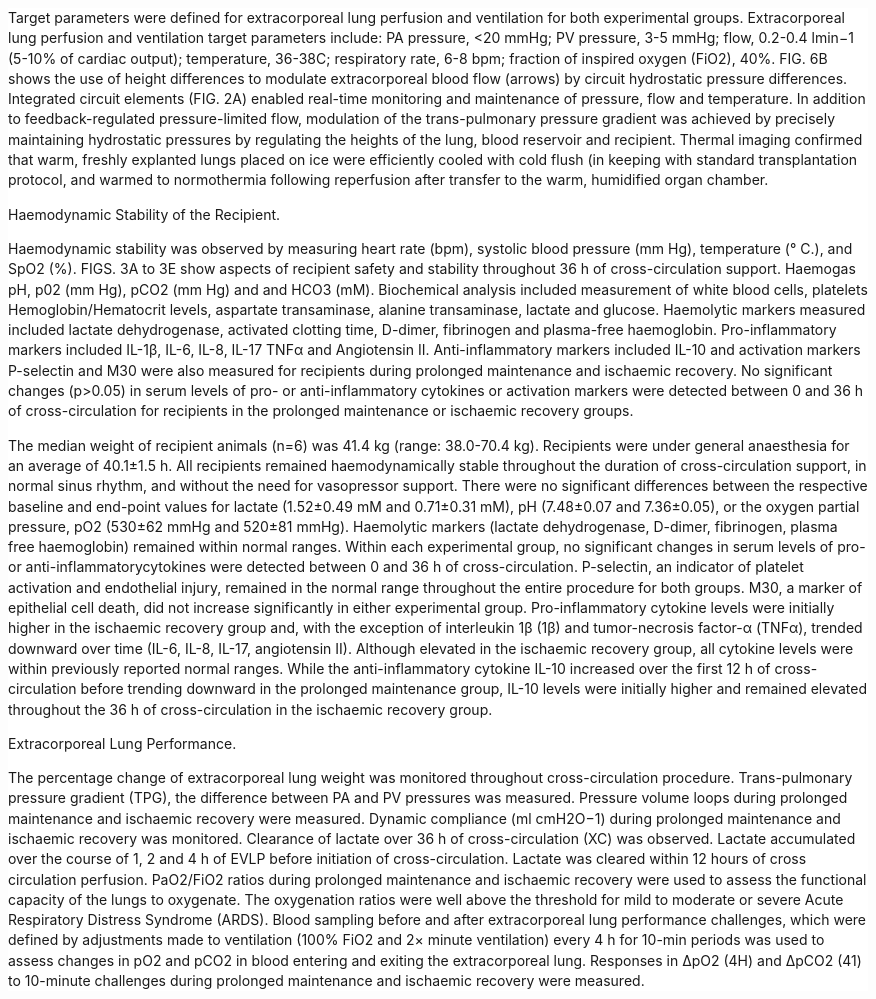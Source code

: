 Target parameters were defined for extracorporeal lung perfusion and ventilation for both experimental groups. Extracorporeal lung perfusion and ventilation target parameters include: PA pressure, <20 mmHg; PV pressure, 3-5 mmHg; flow, 0.2-0.4 lmin−1 (5-10% of cardiac output); temperature, 36-38C; respiratory rate, 6-8 bpm; fraction of inspired oxygen (FiO2), 40%. FIG. 6B shows the use of height differences to modulate extracorporeal blood flow (arrows) by circuit hydrostatic pressure differences. Integrated circuit elements (FIG. 2A) enabled real-time monitoring and maintenance of pressure, flow and temperature. In addition to feedback-regulated pressure-limited flow, modulation of the trans-pulmonary pressure gradient was achieved by precisely maintaining hydrostatic pressures by regulating the heights of the lung, blood reservoir and recipient. Thermal imaging confirmed that warm, freshly explanted lungs placed on ice were efficiently cooled with cold flush (in keeping with standard transplantation protocol, and warmed to normothermia following reperfusion after transfer to the warm, humidified organ chamber.

Haemodynamic Stability of the Recipient.

Haemodynamic stability was observed by measuring heart rate (bpm), systolic blood pressure (mm Hg), temperature (° C.), and SpO2 (%). FIGS. 3A to 3E show aspects of recipient safety and stability throughout 36 h of cross-circulation support. Haemogas pH, p02 (mm Hg), pCO2 (mm Hg) and and HCO3 (mM). Biochemical analysis included measurement of white blood cells, platelets Hemoglobin/Hematocrit levels, aspartate transaminase, alanine transaminase, lactate and glucose. Haemolytic markers measured included lactate dehydrogenase, activated clotting time, D-dimer, fibrinogen and plasma-free haemoglobin. Pro-inflammatory markers included IL-1β, IL-6, IL-8, IL-17 TNFα and Angiotensin II. Anti-inflammatory markers included IL-10 and activation markers P-selectin and M30 were also measured for recipients during prolonged maintenance and ischaemic recovery. No significant changes (p>0.05) in serum levels of pro- or anti-inflammatory cytokines or activation markers were detected between 0 and 36 h of cross-circulation for recipients in the prolonged maintenance or ischaemic recovery groups.

The median weight of recipient animals (n=6) was 41.4 kg (range: 38.0-70.4 kg). Recipients were under general anaesthesia for an average of 40.1±1.5 h. All recipients remained haemodynamically stable throughout the duration of cross-circulation support, in normal sinus rhythm, and without the need for vasopressor support. There were no significant differences between the respective baseline and end-point values for lactate (1.52±0.49 mM and 0.71±0.31 mM), pH (7.48±0.07 and 7.36±0.05), or the oxygen partial pressure, pO2 (530±62 mmHg and 520±81 mmHg). Haemolytic markers (lactate dehydrogenase, D-dimer, fibrinogen, plasma free haemoglobin) remained within normal ranges. Within each experimental group, no significant changes in serum levels of pro- or anti-inflammatorycytokines were detected between 0 and 36 h of cross-circulation. P-selectin, an indicator of platelet activation and endothelial injury, remained in the normal range throughout the entire procedure for both groups. M30, a marker of epithelial cell death, did not increase significantly in either experimental group. Pro-inflammatory cytokine levels were initially higher in the ischaemic recovery group and, with the exception of interleukin 1β (1β) and tumor-necrosis factor-α (TNFα), trended downward over time (IL-6, IL-8, IL-17, angiotensin II). Although elevated in the ischaemic recovery group, all cytokine levels were within previously reported normal ranges. While the anti-inflammatory cytokine IL-10 increased over the first 12 h of cross-circulation before trending downward in the prolonged maintenance group, IL-10 levels were initially higher and remained elevated throughout the 36 h of cross-circulation in the ischaemic recovery group.

Extracorporeal Lung Performance.

The percentage change of extracorporeal lung weight was monitored throughout cross-circulation procedure. Trans-pulmonary pressure gradient (TPG), the difference between PA and PV pressures was measured. Pressure volume loops during prolonged maintenance and ischaemic recovery were measured. Dynamic compliance (ml cmH2O−1) during prolonged maintenance and ischaemic recovery was monitored. Clearance of lactate over 36 h of cross-circulation (XC) was observed. Lactate accumulated over the course of 1, 2 and 4 h of EVLP before initiation of cross-circulation. Lactate was cleared within 12 hours of cross circulation perfusion. PaO2/FiO2 ratios during prolonged maintenance and ischaemic recovery were used to assess the functional capacity of the lungs to oxygenate. The oxygenation ratios were well above the threshold for mild to moderate or severe Acute Respiratory Distress Syndrome (ARDS). Blood sampling before and after extracorporeal lung performance challenges, which were defined by adjustments made to ventilation (100% FiO2 and 2× minute ventilation) every 4 h for 10-min periods was used to assess changes in pO2 and pCO2 in blood entering and exiting the extracorporeal lung. Responses in ΔpO2 (4H) and ΔpCO2 (41) to 10-minute challenges during prolonged maintenance and ischaemic recovery were measured.
